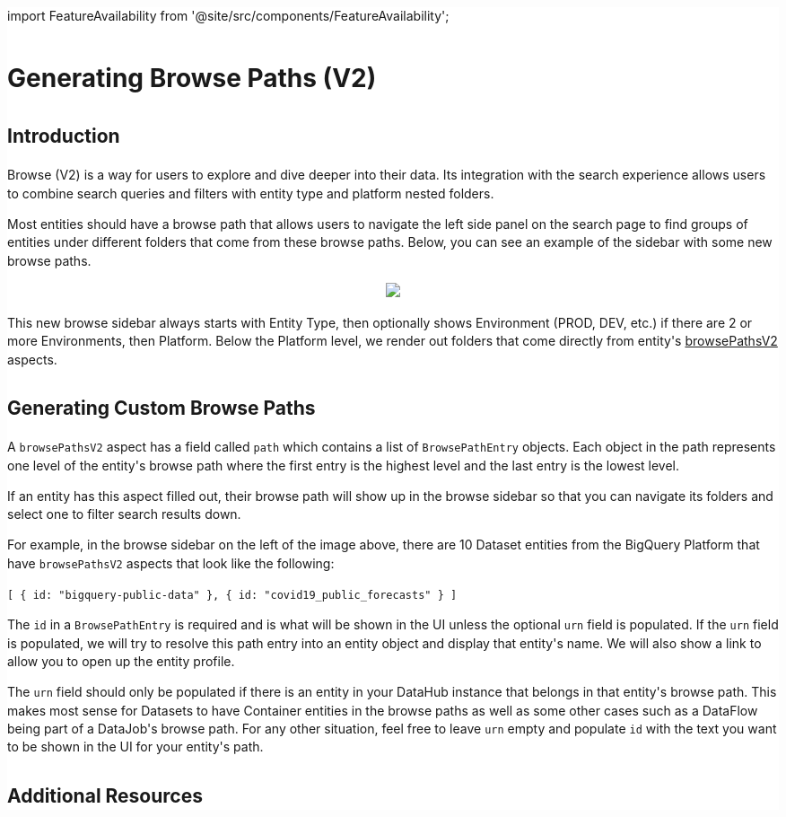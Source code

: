 import FeatureAvailability from '@site/src/components/FeatureAvailability';

# Generating Browse Paths (V2)

<FeatureAvailability/>

## Introduction

Browse (V2) is a way for users to explore and dive deeper into their data. Its integration with the search experience allows users to combine search queries and filters with entity type and platform nested folders.

Most entities should have a browse path that allows users to navigate the left side panel on the search page to find groups of entities under different folders that come from these browse paths. Below, you can see an example of the sidebar with some new browse paths.

<p align="center">
  <img width="70%"  src="https://raw.githubusercontent.com/datahub-project/static-assets/main/imgs/browseV2/browseV2Sidebar.png"/>
</p>

This new browse sidebar always starts with Entity Type, then optionally shows Environment (PROD, DEV, etc.) if there are 2 or more Environments, then Platform. Below the Platform level, we render out folders that come directly from entity's [browsePathsV2](../generated/metamodel/entities/dataset.md#browsepathsv2) aspects.

## Generating Custom Browse Paths

A `browsePathsV2` aspect has a field called `path` which contains a list of `BrowsePathEntry` objects. Each object in the path represents one level of the entity's browse path where the first entry is the highest level and the last entry is the lowest level.

If an entity has this aspect filled out, their browse path will show up in the browse sidebar so that you can navigate its folders and select one to filter search results down.

For example, in the browse sidebar on the left of the image above, there are 10 Dataset entities from the BigQuery Platform that have `browsePathsV2` aspects that look like the following:

```
[ { id: "bigquery-public-data" }, { id: "covid19_public_forecasts" } ]
```

The `id` in a `BrowsePathEntry` is required and is what will be shown in the UI unless the optional `urn` field is populated. If the `urn` field is populated, we will try to resolve this path entry into an entity object and display that entity's name. We will also show a link to allow you to open up the entity profile.

The `urn` field should only be populated if there is an entity in your DataHub instance that belongs in that entity's browse path. This makes most sense for Datasets to have Container entities in the browse paths as well as some other cases such as a DataFlow being part of a DataJob's browse path. For any other situation, feel free to leave `urn` empty and populate `id` with the text you want to be shown in the UI for your entity's path.

## Additional Resources
